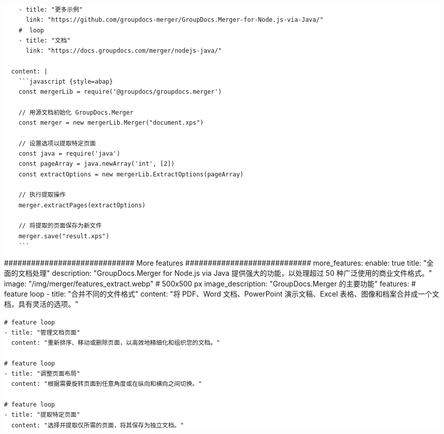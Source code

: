         - title: "更多示例"
          link: "https://github.com/groupdocs-merger/GroupDocs.Merger-for-Node.js-via-Java/"
        #  loop
        - title: "文档"
          link: "https://docs.groupdocs.com/merger/nodejs-java/"
          
      content: |
        ```javascript {style=abap}
        const mergerLib = require('@groupdocs/groupdocs.merger')

        // 用源文档初始化 GroupDocs.Merger
        const merger = new mergerLib.Merger("document.xps")

        // 设置选项以提取特定页面
        const java = require('java')
        const pageArray = java.newArray('int', [2])
        const extractOptions = new mergerLib.ExtractOptions(pageArray)

        // 执行提取操作
        merger.extractPages(extractOptions)

        // 将提取的页面保存为新文件
        merger.save("result.xps")
        ```            

############################# More features ############################
more_features:
  enable: true
  title: "全面的文档处理"
  description: "GroupDocs.Merger for Node.js via Java 提供强大的功能，以处理超过 50 种广泛使用的商业文件格式。"
  image: "/img/merger/features_extract.webp" # 500x500 px
  image_description: "GroupDocs.Merger 的主要功能"
  features:
    # feature loop
    - title: "合并不同的文件格式"
      content: "将 PDF、Word 文档、PowerPoint 演示文稿、Excel 表格、图像和档案合并成一个文档，具有灵活的选项。"

    # feature loop
    - title: "管理文档页面"
      content: "重新排序、移动或删除页面，以高效地精细化和组织您的文档。"

    # feature loop
    - title: "调整页面布局"
      content: "根据需要旋转页面到任意角度或在纵向和横向之间切换。"

    # feature loop
    - title: "提取特定页面"
      content: "选择并提取仅所需的页面，将其保存为独立文档。"
      